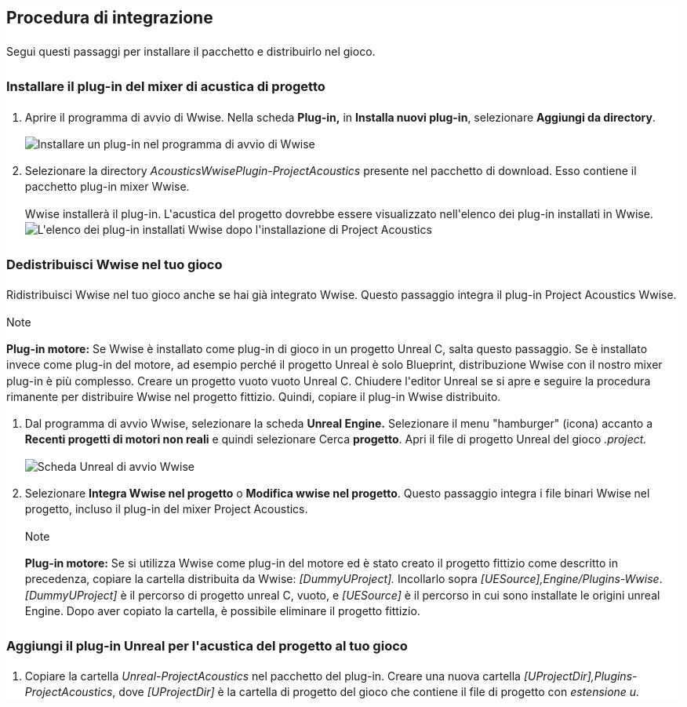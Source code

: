 ## <a name="integration-steps"></a>Procedura di integrazione

Segui questi passaggi per installare il pacchetto e distribuirlo nel gioco.

### <a name="install-the-project-acoustics-mixer-plug-in"></a>Installare il plug-in del mixer di acustica di progetto
1. Aprire il programma di avvio di Wwise. Nella scheda **Plug-in,** in **Installa nuovi plug-in**, selezionare **Aggiungi da directory**.

    ![Installare un plug-in nel programma di avvio di Wwise](media/wwise-install-new-plugin.png)

1. Selezionare la directory *AcousticsWwisePlugin-ProjectAcoustics* presente nel pacchetto di download. Esso contiene il pacchetto plug-in mixer Wwise.

   Wwise installerà il plug-in. L'acustica del progetto dovrebbe essere visualizzato nell'elenco dei plug-in installati in Wwise.  
![L'elenco dei plug-in installati Wwise dopo l'installazione di Project Acoustics](media/unreal-integration-post-mixer-plugin-install.png)

### <a name="dedeploy-wwise-into-your-game"></a>Dedistribuisci Wwise nel tuo gioco
Ridistribuisci Wwise nel tuo gioco anche se hai già integrato Wwise. Questo passaggio integra il plug-in Project Acoustics Wwise.

   > [!NOTE]
   > **Plug-in motore:** Se Wwise è installato come plug-in di gioco in un progetto Unreal C, salta questo passaggio. Se è installato invece come plug-in del motore, ad esempio perché il progetto Unreal è solo Blueprint, distribuzione Wwise con il nostro mixer plug-in è più complesso. Creare un progetto vuoto vuoto Unreal C. Chiudere l'editor Unreal se si apre e seguire la procedura rimanente per distribuire Wwise nel progetto fittizio. Quindi, copiare il plug-in Wwise distribuito.
 
1. Dal programma di avvio Wwise, selezionare la scheda **Unreal Engine.** Selezionare il menu "hamburger" (icona) accanto a **Recenti progetti di motori non reali** e quindi selezionare Cerca **progetto**. Apri il file di progetto Unreal del gioco *.project.*

    ![Scheda Unreal di avvio Wwise](media/wwise-unreal-tab.png)

1. Selezionare **Integra Wwise nel progetto** o **Modifica wwise nel progetto**. Questo passaggio integra i file binari Wwise nel progetto, incluso il plug-in del mixer Project Acoustics.

   > [!NOTE]
   > **Plug-in motore:** Se si utilizza Wwise come plug-in del motore ed è stato creato il progetto fittizio come descritto in precedenza, copiare la cartella distribuita da Wwise: *[DummyUProject].* Incollarlo sopra *[UESource],Engine/Plugins-Wwise*. *[DummyUProject]* è il percorso di progetto unreal C, vuoto, e *[UESource]* è il percorso in cui sono installate le origini unreal Engine. Dopo aver copiato la cartella, è possibile eliminare il progetto fittizio.

### <a name="add-the-project-acoustics-unreal-plug-in-to-your-game"></a>Aggiungi il plug-in Unreal per l'acustica del progetto al tuo gioco
 
1. Copiare la cartella *Unreal-ProjectAcoustics* nel pacchetto del plug-in. Creare una nuova cartella *[UProjectDir],Plugins-ProjectAcoustics*, dove *[UProjectDir]* è la cartella di progetto del gioco che contiene il file di progetto con *estensione u.*

